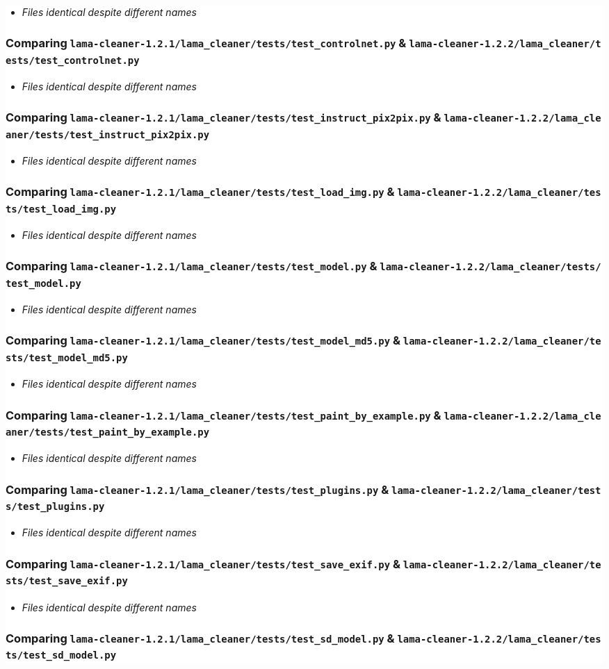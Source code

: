  * *Files identical despite different names*

### Comparing `lama-cleaner-1.2.1/lama_cleaner/tests/test_controlnet.py` & `lama-cleaner-1.2.2/lama_cleaner/tests/test_controlnet.py`

 * *Files identical despite different names*

### Comparing `lama-cleaner-1.2.1/lama_cleaner/tests/test_instruct_pix2pix.py` & `lama-cleaner-1.2.2/lama_cleaner/tests/test_instruct_pix2pix.py`

 * *Files identical despite different names*

### Comparing `lama-cleaner-1.2.1/lama_cleaner/tests/test_load_img.py` & `lama-cleaner-1.2.2/lama_cleaner/tests/test_load_img.py`

 * *Files identical despite different names*

### Comparing `lama-cleaner-1.2.1/lama_cleaner/tests/test_model.py` & `lama-cleaner-1.2.2/lama_cleaner/tests/test_model.py`

 * *Files identical despite different names*

### Comparing `lama-cleaner-1.2.1/lama_cleaner/tests/test_model_md5.py` & `lama-cleaner-1.2.2/lama_cleaner/tests/test_model_md5.py`

 * *Files identical despite different names*

### Comparing `lama-cleaner-1.2.1/lama_cleaner/tests/test_paint_by_example.py` & `lama-cleaner-1.2.2/lama_cleaner/tests/test_paint_by_example.py`

 * *Files identical despite different names*

### Comparing `lama-cleaner-1.2.1/lama_cleaner/tests/test_plugins.py` & `lama-cleaner-1.2.2/lama_cleaner/tests/test_plugins.py`

 * *Files identical despite different names*

### Comparing `lama-cleaner-1.2.1/lama_cleaner/tests/test_save_exif.py` & `lama-cleaner-1.2.2/lama_cleaner/tests/test_save_exif.py`

 * *Files identical despite different names*

### Comparing `lama-cleaner-1.2.1/lama_cleaner/tests/test_sd_model.py` & `lama-cleaner-1.2.2/lama_cleaner/tests/test_sd_model.py`
